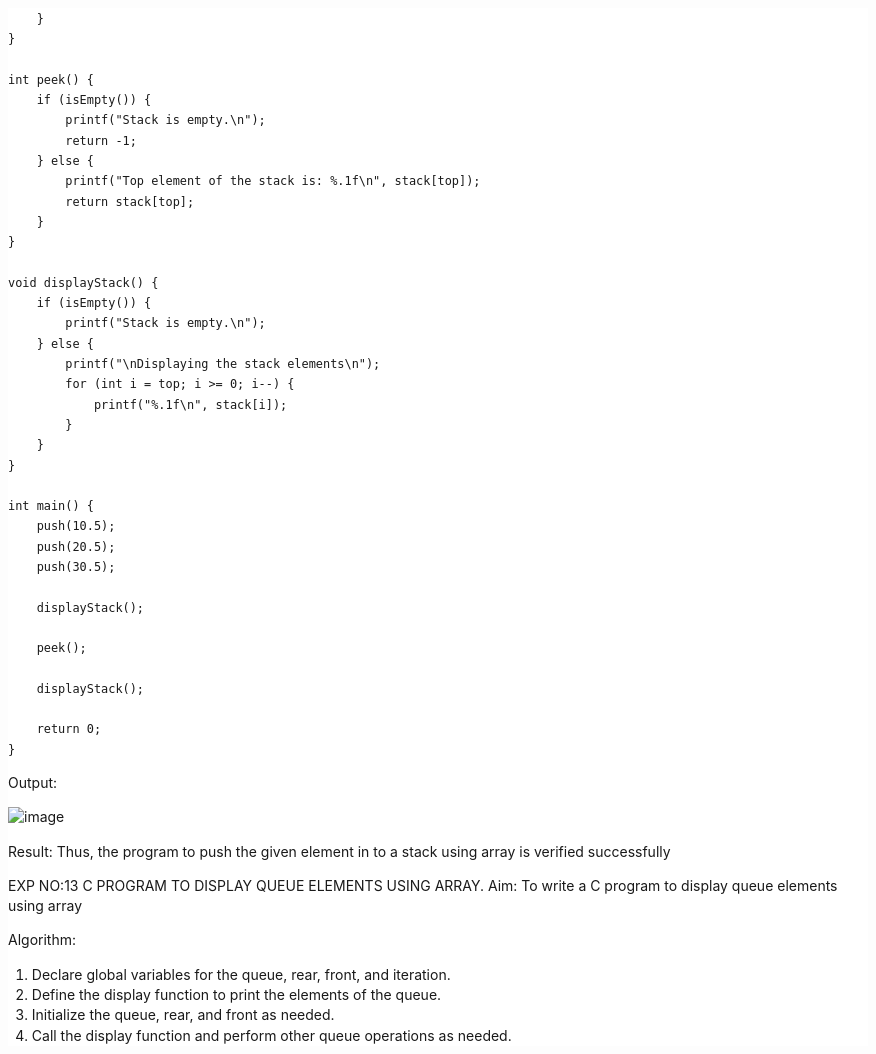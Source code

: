 ```
    }
}

int peek() {
    if (isEmpty()) {
        printf("Stack is empty.\n");
        return -1; 
    } else {
        printf("Top element of the stack is: %.1f\n", stack[top]);
        return stack[top];
    }
}

void displayStack() {
    if (isEmpty()) {
        printf("Stack is empty.\n");
    } else {
        printf("\nDisplaying the stack elements\n");
        for (int i = top; i >= 0; i--) {
            printf("%.1f\n", stack[i]);
        }
    }
}

int main() {
    push(10.5);
    push(20.5);
    push(30.5);

    displayStack();

    peek();

    displayStack();

    return 0;
}
```
Output:

![image](https://github.com/user-attachments/assets/3d1702d4-0736-4a43-9e5f-f2198fe2fb24)

Result:
Thus, the program to push the given element in to a stack using array is verified successfully


 
EXP NO:13 C PROGRAM TO DISPLAY QUEUE ELEMENTS USING ARRAY.
Aim:
To write a C program to display queue elements using array

Algorithm:
1.	Declare global variables for the queue, rear, front, and iteration.
2.	Define the display function to print the elements of the queue.
3.	Initialize the queue, rear, and front as needed.
4.	Call the display function and perform other queue operations as needed.
 